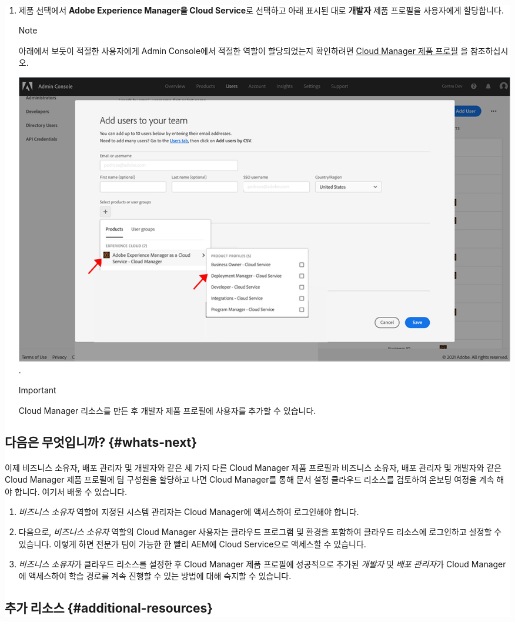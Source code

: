 1. 제품 선택에서 **Adobe Experience Manager을 Cloud Service**&#x200B;로 선택하고 아래 표시된 대로 **개발자** 제품 프로필을 사용자에게 할당합니다.

   >[!NOTE]
   >아래에서 보듯이 적절한 사용자에게 Admin Console에서 적절한 역할이 할당되었는지 확인하려면 [Cloud Manager 제품 프로필](https://experienceleague.adobe.com/docs/experience-manager-cloud-service/onboarding/onboarding-concepts/aem-cs-team-product-profiles.html?lang=en#cloud-manager-product-profiles) 을 참조하십시오.

   ![](/help/onboarding/onboarding-journey/assets/assign-team6.png).


   >[!IMPORTANT]
   >Cloud Manager 리소스를 만든 후 개발자 제품 프로필에 사용자를 추가할 수 있습니다.

## 다음은 무엇입니까? {#whats-next}

이제 비즈니스 소유자, 배포 관리자 및 개발자와 같은 세 가지 다른 Cloud Manager 제품 프로필과 비즈니스 소유자, 배포 관리자 및 개발자와 같은 Cloud Manager 제품 프로필에 팀 구성원을 할당하고 나면 Cloud Manager를 통해 문서 설정 클라우드 리소스를 검토하여 온보딩 여정을 계속 해야 합니다. 여기서 배울 수 있습니다.

1. *비즈니스 소유자* 역할에 지정된 시스템 관리자는 Cloud Manager에 액세스하여 로그인해야 합니다.

1. 다음으로, *비즈니스 소유자* 역할의 Cloud Manager 사용자는 클라우드 프로그램 및 환경을 포함하여 클라우드 리소스에 로그인하고 설정할 수 있습니다. 이렇게 하면 전문가 팀이 가능한 한 빨리 AEM에 Cloud Service으로 액세스할 수 있습니다.

1. *비즈니스 소유자*&#x200B;가 클라우드 리소스를 설정한 후 Cloud Manager 제품 프로필에 성공적으로 추가된 *개발자* 및 *배포 관리자*&#x200B;가 Cloud Manager에 액세스하여 학습 경로를 계속 진행할 수 있는 방법에 대해 숙지할 수 있습니다.

## 추가 리소스 {#additional-resources}
